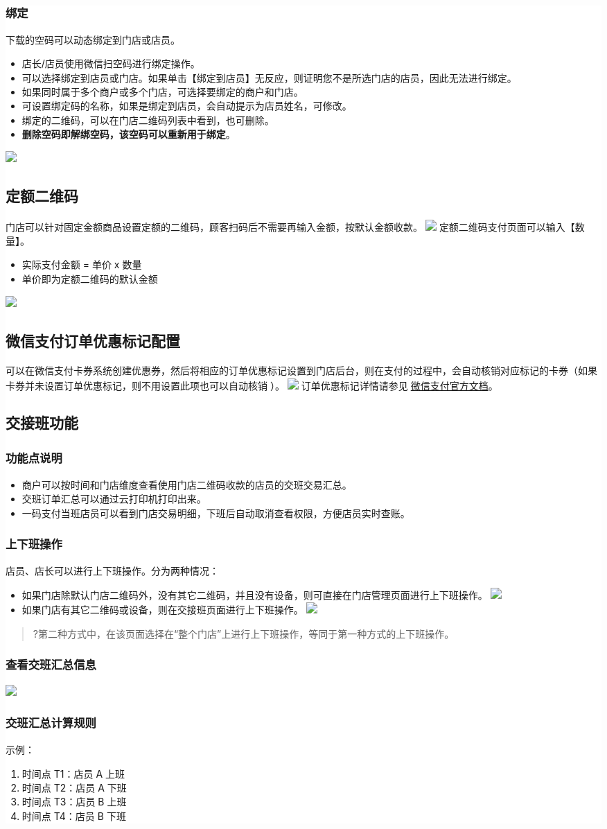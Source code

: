 ###  绑定
下载的空码可以动态绑定到门店或店员。
* 店长/店员使用微信扫空码进行绑定操作。
* 可以选择绑定到店员或门店。如果单击【绑定到店员】无反应，则证明您不是所选门店的店员，因此无法进行绑定。
* 如果同时属于多个商户或多个门店，可选择要绑定的商户和门店。
* 可设置绑定码的名称，如果是绑定到店员，会自动提示为店员姓名，可修改。
* 绑定的二维码，可以在门店二维码列表中看到，也可删除。
* **删除空码即解绑空码，该空码可以重新用于绑定**。

![](https://main.qcloudimg.com/raw/5e370c2fbec0bfff26636d64d2aa5e0b.png)
##  定额二维码
门店可以针对固定金额商品设置定额的二维码，顾客扫码后不需要再输入金额，按默认金额收款。
![](https://main.qcloudimg.com/raw/edf687f7edbaeefb834762d381475d82.png)
定额二维码支付页面可以输入【数量】。
 * 实际支付金额 = 单价 x 数量
 * 单价即为定额二维码的默认金额

![](https://main.qcloudimg.com/raw/65fbe5bac71953b38ee47d2b0828be21.png)
## 微信支付订单优惠标记配置
可以在微信支付卡券系统创建优惠券，然后将相应的订单优惠标记设置到门店后台，则在支付的过程中，会自动核销对应标记的卡券（如果卡券并未设置订单优惠标记，则不用设置此项也可以自动核销 ）。
![](https://main.qcloudimg.com/raw/5c1710eafd0976f1826bfd33edc27497.png)
订单优惠标记详情请参见 [微信支付官方文档](https://pay.weixin.qq.com/wiki/doc/api/tools/sp_coupon.php?chapter=12_7&index=3)。

## 交接班功能

### 功能点说明
* 商户可以按时间和门店维度查看使用门店二维码收款的店员的交班交易汇总。
* 交班订单汇总可以通过云打印机打印出来。
* 一码支付当班店员可以看到门店交易明细，下班后自动取消查看权限，方便店员实时查账。

### 上下班操作
店员、店长可以进行上下班操作。分为两种情况：
* 如果门店除默认门店二维码外，没有其它二维码，并且没有设备，则可直接在门店管理页面进行上下班操作。
![](https://main.qcloudimg.com/raw/e743e4fcba2534f30a84a45e86ead0d2.png)
* 如果门店有其它二维码或设备，则在交接班页面进行上下班操作。
![](https://main.qcloudimg.com/raw/d3982bdceb15b5d8367e1f69ffc96fc4.png)

>?第二种方式中，在该页面选择在“整个门店”上进行上下班操作，等同于第一种方式的上下班操作。

### 查看交班汇总信息
![](https://main.qcloudimg.com/raw/99f5cdd256198dbfd56ed2ebbab9dd14.png)
### 交班汇总计算规则
示例：
1. 时间点 T1：店员 A 上班
2. 时间点 T2：店员 A 下班
3. 时间点 T3：店员 B 上班
4. 时间点 T4：店员 B 下班
